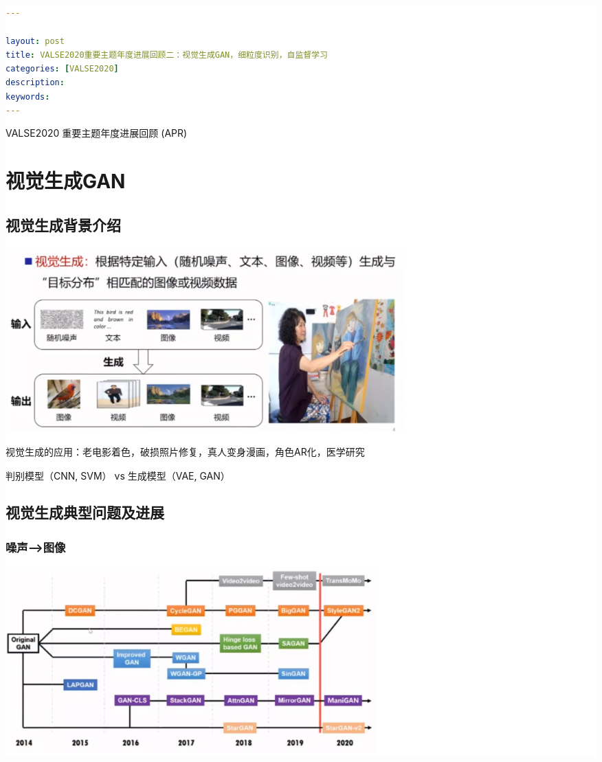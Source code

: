 ```yaml
---

layout: post
title: VALSE2020重要主题年度进展回顾二：视觉生成GAN，细粒度识别，自监督学习
categories: [VALSE2020]
description: 
keywords: 
---
```


VALSE2020 重要主题年度进展回顾 (APR)

# 视觉生成GAN

## 视觉生成背景介绍

<img src="/images/VALSE/2020/80.png" style="zoom:80%;" />

视觉生成的应用：老电影着色，破损照片修复，真人变身漫画，角色AR化，医学研究

判别模型（CNN, SVM） vs 生成模型（VAE, GAN）

## 视觉生成典型问题及进展

### 噪声-->图像

<img src="/images/VALSE/2020/81.png" style="zoom:80%;" />
